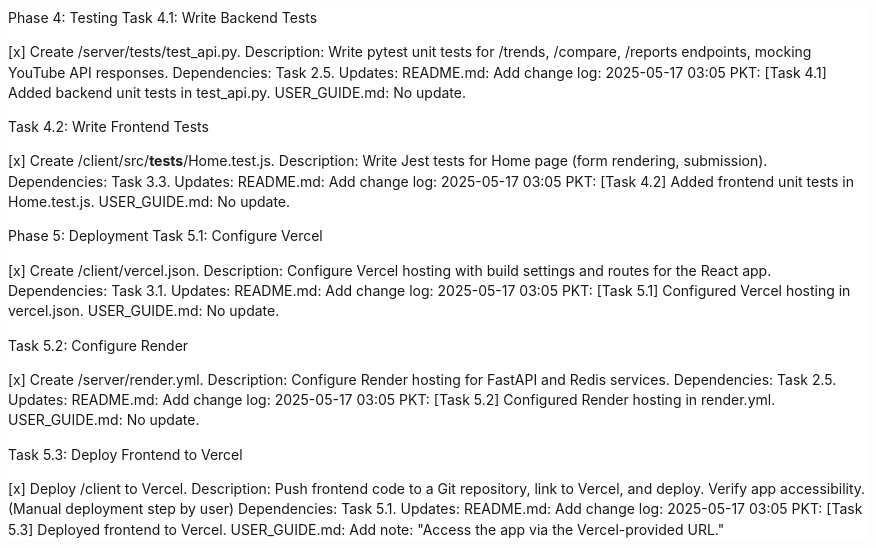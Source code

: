 

Phase 4: Testing
Task 4.1: Write Backend Tests

 [x] Create /server/tests/test_api.py.
Description: Write pytest unit tests for /trends, /compare, /reports endpoints, mocking YouTube API responses.
Dependencies: Task 2.5.
Updates:
README.md: Add change log: 2025-05-17 03:05 PKT: [Task 4.1] Added backend unit tests in test_api.py.
USER_GUIDE.md: No update.



Task 4.2: Write Frontend Tests

 [x] Create /client/src/__tests__/Home.test.js.
Description: Write Jest tests for Home page (form rendering, submission).
Dependencies: Task 3.3.
Updates:
README.md: Add change log: 2025-05-17 03:05 PKT: [Task 4.2] Added frontend unit tests in Home.test.js.
USER_GUIDE.md: No update.



Phase 5: Deployment
Task 5.1: Configure Vercel

 [x] Create /client/vercel.json.
Description: Configure Vercel hosting with build settings and routes for the React app.
Dependencies: Task 3.1.
Updates:
README.md: Add change log: 2025-05-17 03:05 PKT: [Task 5.1] Configured Vercel hosting in vercel.json.
USER_GUIDE.md: No update.



Task 5.2: Configure Render

 [x] Create /server/render.yml.
Description: Configure Render hosting for FastAPI and Redis services.
Dependencies: Task 2.5.
Updates:
README.md: Add change log: 2025-05-17 03:05 PKT: [Task 5.2] Configured Render hosting in render.yml.
USER_GUIDE.md: No update.



Task 5.3: Deploy Frontend to Vercel

 [x] Deploy /client to Vercel.
Description: Push frontend code to a Git repository, link to Vercel, and deploy. Verify app accessibility. (Manual deployment step by user)
Dependencies: Task 5.1.
Updates:
README.md: Add change log: 2025-05-17 03:05 PKT: [Task 5.3] Deployed frontend to Vercel.
USER_GUIDE.md: Add note: "Access the app via the Vercel-provided URL."
